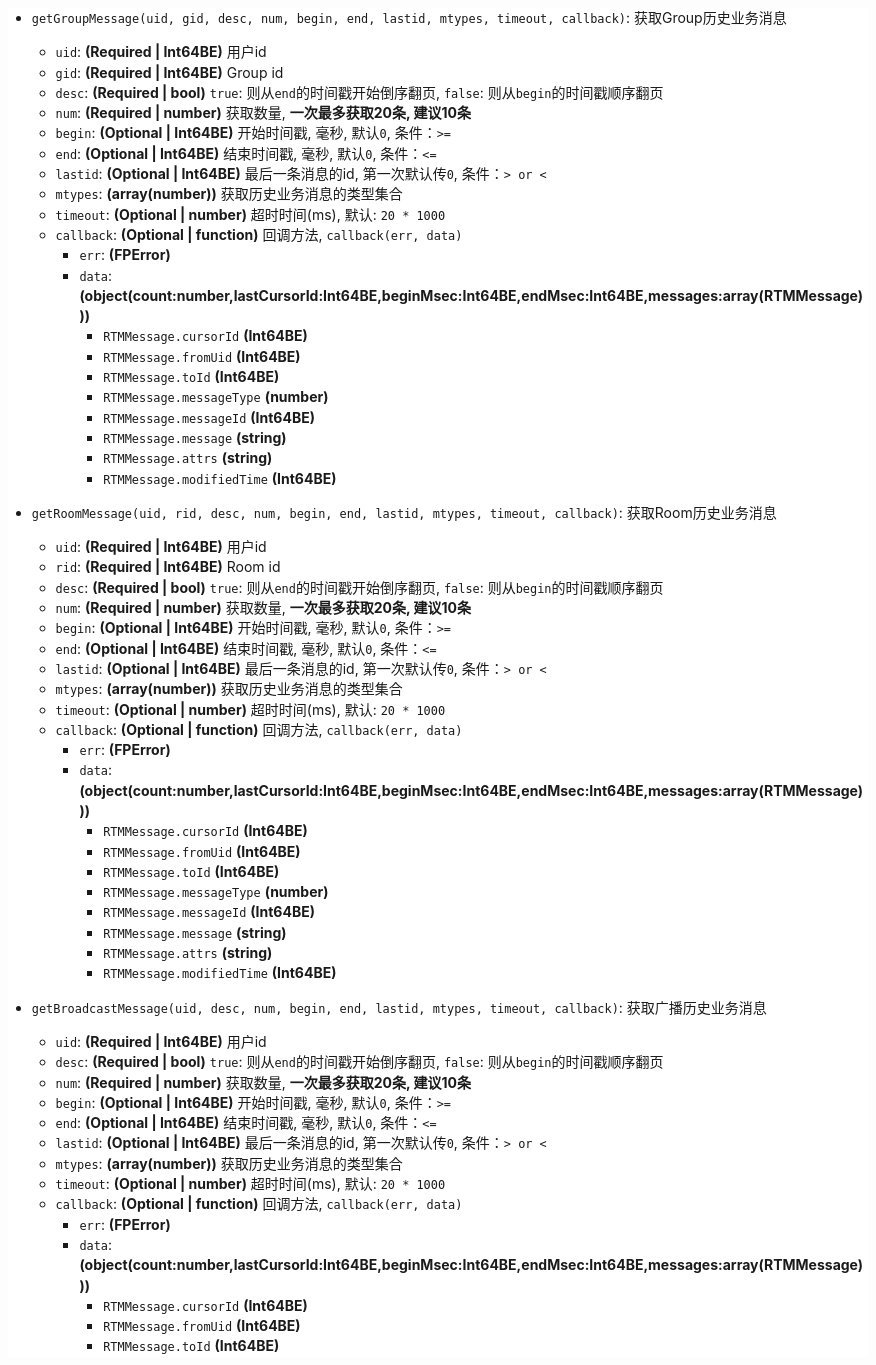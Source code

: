 * `getGroupMessage(uid, gid, desc, num, begin, end, lastid, mtypes, timeout, callback)`: 获取Group历史业务消息
    * `uid`: **(Required | Int64BE)** 用户id
    * `gid`: **(Required | Int64BE)** Group id
    * `desc`: **(Required | bool)** `true`: 则从`end`的时间戳开始倒序翻页, `false`: 则从`begin`的时间戳顺序翻页
    * `num`: **(Required | number)** 获取数量, **一次最多获取20条, 建议10条**
    * `begin`: **(Optional | Int64BE)** 开始时间戳, 毫秒, 默认`0`, 条件：`>=`
    * `end`: **(Optional | Int64BE)** 结束时间戳, 毫秒, 默认`0`, 条件：`<=`
    * `lastid`: **(Optional | Int64BE)** 最后一条消息的id, 第一次默认传`0`, 条件：`> or <`
    * `mtypes`: **(array(number))** 获取历史业务消息的类型集合
    * `timeout`: **(Optional | number)** 超时时间(ms), 默认: `20 * 1000`
    * `callback`: **(Optional | function)** 回调方法, `callback(err, data)`
        * `err`: **(FPError)** 
        * `data`: **(object(count:number,lastCursorId:Int64BE,beginMsec:Int64BE,endMsec:Int64BE,messages:array(RTMMessage)))** 
            * `RTMMessage.cursorId` **(Int64BE)**
            * `RTMMessage.fromUid` **(Int64BE)**
            * `RTMMessage.toId` **(Int64BE)**
            * `RTMMessage.messageType` **(number)**
            * `RTMMessage.messageId` **(Int64BE)**
            * `RTMMessage.message` **(string)**
            * `RTMMessage.attrs` **(string)**
            * `RTMMessage.modifiedTime` **(Int64BE)**

* `getRoomMessage(uid, rid, desc, num, begin, end, lastid, mtypes, timeout, callback)`: 获取Room历史业务消息
    * `uid`: **(Required | Int64BE)** 用户id
    * `rid`: **(Required | Int64BE)** Room id
    * `desc`: **(Required | bool)** `true`: 则从`end`的时间戳开始倒序翻页, `false`: 则从`begin`的时间戳顺序翻页
    * `num`: **(Required | number)** 获取数量, **一次最多获取20条, 建议10条**
    * `begin`: **(Optional | Int64BE)** 开始时间戳, 毫秒, 默认`0`, 条件：`>=`
    * `end`: **(Optional | Int64BE)** 结束时间戳, 毫秒, 默认`0`, 条件：`<=`
    * `lastid`: **(Optional | Int64BE)** 最后一条消息的id, 第一次默认传`0`, 条件：`> or <`
    * `mtypes`: **(array(number))** 获取历史业务消息的类型集合
    * `timeout`: **(Optional | number)** 超时时间(ms), 默认: `20 * 1000`
    * `callback`: **(Optional | function)** 回调方法, `callback(err, data)`
        * `err`: **(FPError)** 
        * `data`: **(object(count:number,lastCursorId:Int64BE,beginMsec:Int64BE,endMsec:Int64BE,messages:array(RTMMessage)))** 
            * `RTMMessage.cursorId` **(Int64BE)**
            * `RTMMessage.fromUid` **(Int64BE)**
            * `RTMMessage.toId` **(Int64BE)**
            * `RTMMessage.messageType` **(number)**
            * `RTMMessage.messageId` **(Int64BE)**
            * `RTMMessage.message` **(string)**
            * `RTMMessage.attrs` **(string)**
            * `RTMMessage.modifiedTime` **(Int64BE)**

* `getBroadcastMessage(uid, desc, num, begin, end, lastid, mtypes, timeout, callback)`: 获取广播历史业务消息
    * `uid`: **(Required | Int64BE)** 用户id
    * `desc`: **(Required | bool)** `true`: 则从`end`的时间戳开始倒序翻页, `false`: 则从`begin`的时间戳顺序翻页
    * `num`: **(Required | number)** 获取数量, **一次最多获取20条, 建议10条**
    * `begin`: **(Optional | Int64BE)** 开始时间戳, 毫秒, 默认`0`, 条件：`>=`
    * `end`: **(Optional | Int64BE)** 结束时间戳, 毫秒, 默认`0`, 条件：`<=`
    * `lastid`: **(Optional | Int64BE)** 最后一条消息的id, 第一次默认传`0`, 条件：`> or <`
    * `mtypes`: **(array(number))** 获取历史业务消息的类型集合
    * `timeout`: **(Optional | number)** 超时时间(ms), 默认: `20 * 1000`
    * `callback`: **(Optional | function)** 回调方法, `callback(err, data)`
        * `err`: **(FPError)** 
        * `data`: **(object(count:number,lastCursorId:Int64BE,beginMsec:Int64BE,endMsec:Int64BE,messages:array(RTMMessage)))** 
            * `RTMMessage.cursorId` **(Int64BE)**
            * `RTMMessage.fromUid` **(Int64BE)**
            * `RTMMessage.toId` **(Int64BE)**